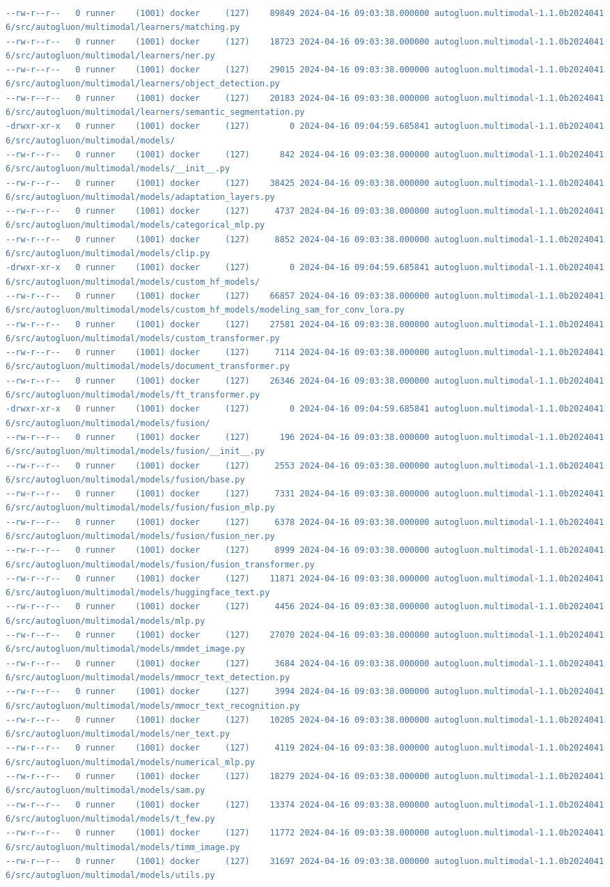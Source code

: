 ```diff
--rw-r--r--   0 runner    (1001) docker     (127)    89849 2024-04-16 09:03:38.000000 autogluon.multimodal-1.1.0b20240416/src/autogluon/multimodal/learners/matching.py
--rw-r--r--   0 runner    (1001) docker     (127)    18723 2024-04-16 09:03:38.000000 autogluon.multimodal-1.1.0b20240416/src/autogluon/multimodal/learners/ner.py
--rw-r--r--   0 runner    (1001) docker     (127)    29015 2024-04-16 09:03:38.000000 autogluon.multimodal-1.1.0b20240416/src/autogluon/multimodal/learners/object_detection.py
--rw-r--r--   0 runner    (1001) docker     (127)    20183 2024-04-16 09:03:38.000000 autogluon.multimodal-1.1.0b20240416/src/autogluon/multimodal/learners/semantic_segmentation.py
-drwxr-xr-x   0 runner    (1001) docker     (127)        0 2024-04-16 09:04:59.685841 autogluon.multimodal-1.1.0b20240416/src/autogluon/multimodal/models/
--rw-r--r--   0 runner    (1001) docker     (127)      842 2024-04-16 09:03:38.000000 autogluon.multimodal-1.1.0b20240416/src/autogluon/multimodal/models/__init__.py
--rw-r--r--   0 runner    (1001) docker     (127)    38425 2024-04-16 09:03:38.000000 autogluon.multimodal-1.1.0b20240416/src/autogluon/multimodal/models/adaptation_layers.py
--rw-r--r--   0 runner    (1001) docker     (127)     4737 2024-04-16 09:03:38.000000 autogluon.multimodal-1.1.0b20240416/src/autogluon/multimodal/models/categorical_mlp.py
--rw-r--r--   0 runner    (1001) docker     (127)     8852 2024-04-16 09:03:38.000000 autogluon.multimodal-1.1.0b20240416/src/autogluon/multimodal/models/clip.py
-drwxr-xr-x   0 runner    (1001) docker     (127)        0 2024-04-16 09:04:59.685841 autogluon.multimodal-1.1.0b20240416/src/autogluon/multimodal/models/custom_hf_models/
--rw-r--r--   0 runner    (1001) docker     (127)    66857 2024-04-16 09:03:38.000000 autogluon.multimodal-1.1.0b20240416/src/autogluon/multimodal/models/custom_hf_models/modeling_sam_for_conv_lora.py
--rw-r--r--   0 runner    (1001) docker     (127)    27581 2024-04-16 09:03:38.000000 autogluon.multimodal-1.1.0b20240416/src/autogluon/multimodal/models/custom_transformer.py
--rw-r--r--   0 runner    (1001) docker     (127)     7114 2024-04-16 09:03:38.000000 autogluon.multimodal-1.1.0b20240416/src/autogluon/multimodal/models/document_transformer.py
--rw-r--r--   0 runner    (1001) docker     (127)    26346 2024-04-16 09:03:38.000000 autogluon.multimodal-1.1.0b20240416/src/autogluon/multimodal/models/ft_transformer.py
-drwxr-xr-x   0 runner    (1001) docker     (127)        0 2024-04-16 09:04:59.685841 autogluon.multimodal-1.1.0b20240416/src/autogluon/multimodal/models/fusion/
--rw-r--r--   0 runner    (1001) docker     (127)      196 2024-04-16 09:03:38.000000 autogluon.multimodal-1.1.0b20240416/src/autogluon/multimodal/models/fusion/__init__.py
--rw-r--r--   0 runner    (1001) docker     (127)     2553 2024-04-16 09:03:38.000000 autogluon.multimodal-1.1.0b20240416/src/autogluon/multimodal/models/fusion/base.py
--rw-r--r--   0 runner    (1001) docker     (127)     7331 2024-04-16 09:03:38.000000 autogluon.multimodal-1.1.0b20240416/src/autogluon/multimodal/models/fusion/fusion_mlp.py
--rw-r--r--   0 runner    (1001) docker     (127)     6378 2024-04-16 09:03:38.000000 autogluon.multimodal-1.1.0b20240416/src/autogluon/multimodal/models/fusion/fusion_ner.py
--rw-r--r--   0 runner    (1001) docker     (127)     8999 2024-04-16 09:03:38.000000 autogluon.multimodal-1.1.0b20240416/src/autogluon/multimodal/models/fusion/fusion_transformer.py
--rw-r--r--   0 runner    (1001) docker     (127)    11871 2024-04-16 09:03:38.000000 autogluon.multimodal-1.1.0b20240416/src/autogluon/multimodal/models/huggingface_text.py
--rw-r--r--   0 runner    (1001) docker     (127)     4456 2024-04-16 09:03:38.000000 autogluon.multimodal-1.1.0b20240416/src/autogluon/multimodal/models/mlp.py
--rw-r--r--   0 runner    (1001) docker     (127)    27070 2024-04-16 09:03:38.000000 autogluon.multimodal-1.1.0b20240416/src/autogluon/multimodal/models/mmdet_image.py
--rw-r--r--   0 runner    (1001) docker     (127)     3684 2024-04-16 09:03:38.000000 autogluon.multimodal-1.1.0b20240416/src/autogluon/multimodal/models/mmocr_text_detection.py
--rw-r--r--   0 runner    (1001) docker     (127)     3994 2024-04-16 09:03:38.000000 autogluon.multimodal-1.1.0b20240416/src/autogluon/multimodal/models/mmocr_text_recognition.py
--rw-r--r--   0 runner    (1001) docker     (127)    10205 2024-04-16 09:03:38.000000 autogluon.multimodal-1.1.0b20240416/src/autogluon/multimodal/models/ner_text.py
--rw-r--r--   0 runner    (1001) docker     (127)     4119 2024-04-16 09:03:38.000000 autogluon.multimodal-1.1.0b20240416/src/autogluon/multimodal/models/numerical_mlp.py
--rw-r--r--   0 runner    (1001) docker     (127)    18279 2024-04-16 09:03:38.000000 autogluon.multimodal-1.1.0b20240416/src/autogluon/multimodal/models/sam.py
--rw-r--r--   0 runner    (1001) docker     (127)    13374 2024-04-16 09:03:38.000000 autogluon.multimodal-1.1.0b20240416/src/autogluon/multimodal/models/t_few.py
--rw-r--r--   0 runner    (1001) docker     (127)    11772 2024-04-16 09:03:38.000000 autogluon.multimodal-1.1.0b20240416/src/autogluon/multimodal/models/timm_image.py
--rw-r--r--   0 runner    (1001) docker     (127)    31697 2024-04-16 09:03:38.000000 autogluon.multimodal-1.1.0b20240416/src/autogluon/multimodal/models/utils.py
```